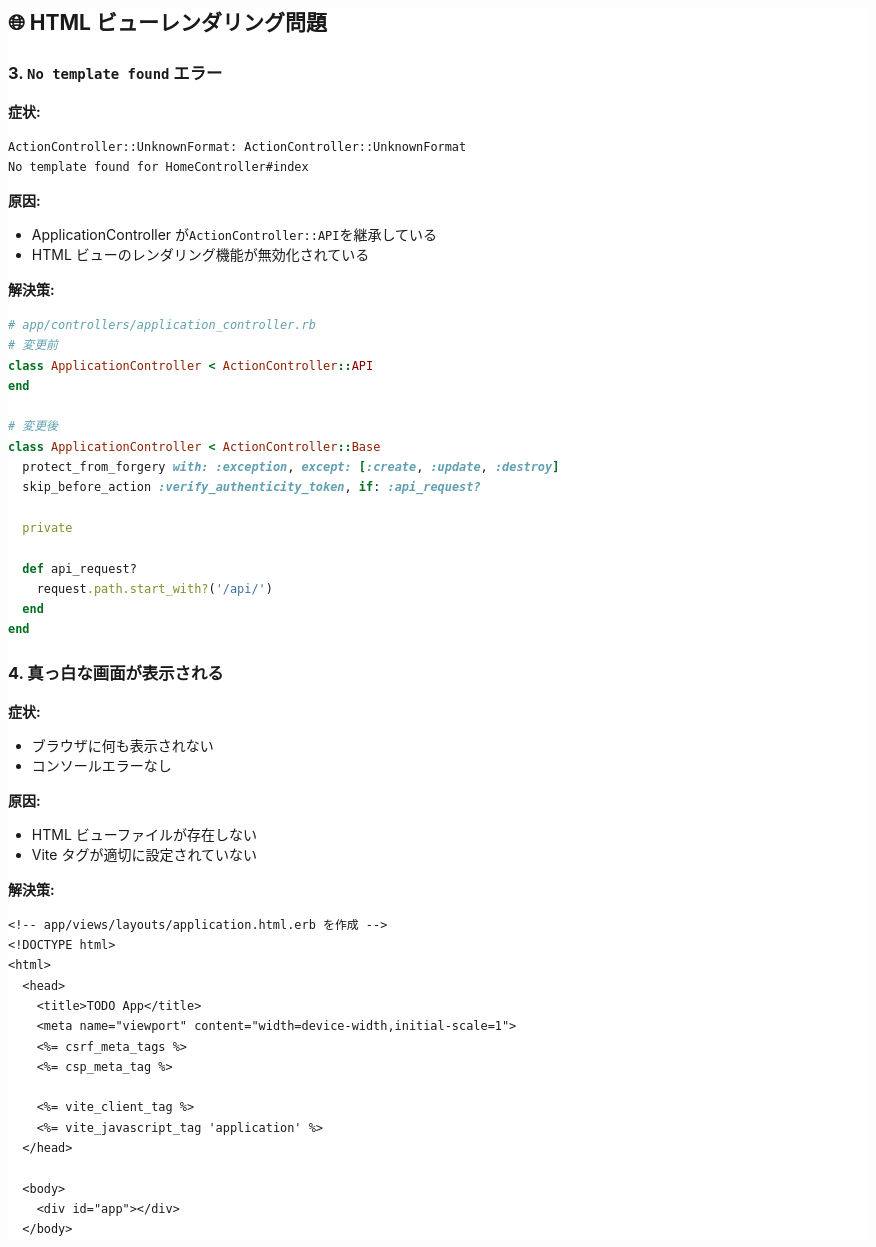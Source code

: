 ## 🌐 HTML ビューレンダリング問題

### 3. `No template found` エラー

**症状:**

```bash
ActionController::UnknownFormat: ActionController::UnknownFormat
No template found for HomeController#index
```

**原因:**

- ApplicationController が`ActionController::API`を継承している
- HTML ビューのレンダリング機能が無効化されている

**解決策:**

```ruby
# app/controllers/application_controller.rb
# 変更前
class ApplicationController < ActionController::API
end

# 変更後
class ApplicationController < ActionController::Base
  protect_from_forgery with: :exception, except: [:create, :update, :destroy]
  skip_before_action :verify_authenticity_token, if: :api_request?

  private

  def api_request?
    request.path.start_with?('/api/')
  end
end
```

### 4. 真っ白な画面が表示される

**症状:**

- ブラウザに何も表示されない
- コンソールエラーなし

**原因:**

- HTML ビューファイルが存在しない
- Vite タグが適切に設定されていない

**解決策:**

```erb
<!-- app/views/layouts/application.html.erb を作成 -->
<!DOCTYPE html>
<html>
  <head>
    <title>TODO App</title>
    <meta name="viewport" content="width=device-width,initial-scale=1">
    <%= csrf_meta_tags %>
    <%= csp_meta_tag %>

    <%= vite_client_tag %>
    <%= vite_javascript_tag 'application' %>
  </head>

  <body>
    <div id="app"></div>
  </body>
```